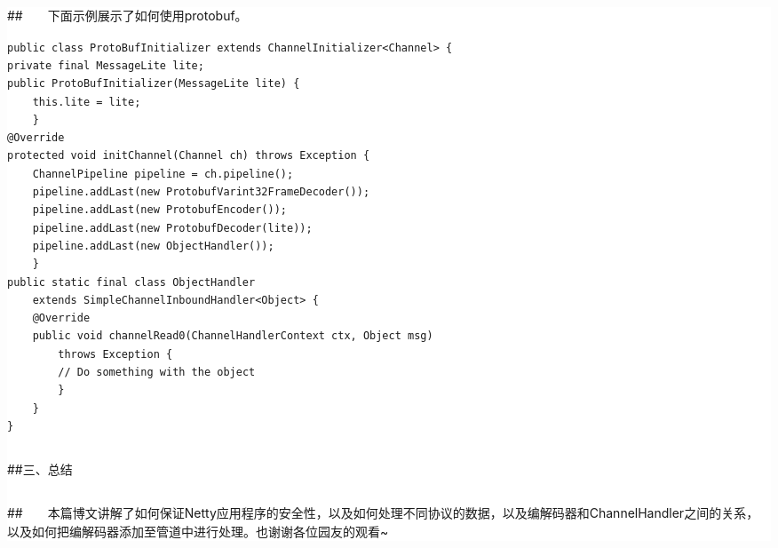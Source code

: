 
##
##　　下面示例展示了如何使用protobuf。　

	public class ProtoBufInitializer extends ChannelInitializer<Channel> {
    private final MessageLite lite;
    public ProtoBufInitializer(MessageLite lite) {
        this.lite = lite;
    	}
    @Override
    protected void initChannel(Channel ch) throws Exception {
        ChannelPipeline pipeline = ch.pipeline();
        pipeline.addLast(new ProtobufVarint32FrameDecoder());
        pipeline.addLast(new ProtobufEncoder());
        pipeline.addLast(new ProtobufDecoder(lite));
        pipeline.addLast(new ObjectHandler());
    	}
    public static final class ObjectHandler
        extends SimpleChannelInboundHandler<Object> {
        @Override
        public void channelRead0(ChannelHandlerContext ctx, Object msg)
            throws Exception {
            // Do something with the object
        	}
    	}
	}



##
##三、总结


##
##　　本篇博文讲解了如何保证Netty应用程序的安全性，以及如何处理不同协议的数据，以及编解码器和ChannelHandler之间的关系，以及如何把编解码器添加至管道中进行处理。也谢谢各位园友的观看~